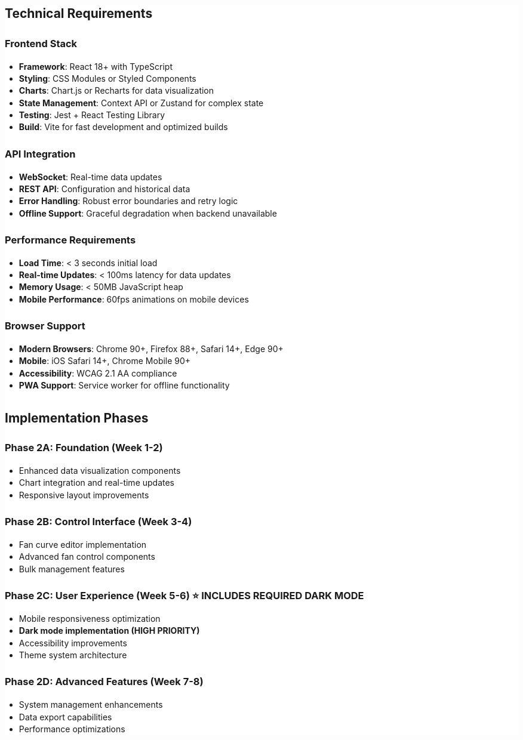 ## Technical Requirements

### **Frontend Stack**
- **Framework**: React 18+ with TypeScript
- **Styling**: CSS Modules or Styled Components
- **Charts**: Chart.js or Recharts for data visualization
- **State Management**: Context API or Zustand for complex state
- **Testing**: Jest + React Testing Library
- **Build**: Vite for fast development and optimized builds

### **API Integration**
- **WebSocket**: Real-time data updates
- **REST API**: Configuration and historical data
- **Error Handling**: Robust error boundaries and retry logic
- **Offline Support**: Graceful degradation when backend unavailable

### **Performance Requirements**
- **Load Time**: < 3 seconds initial load
- **Real-time Updates**: < 100ms latency for data updates
- **Memory Usage**: < 50MB JavaScript heap
- **Mobile Performance**: 60fps animations on mobile devices

### **Browser Support**
- **Modern Browsers**: Chrome 90+, Firefox 88+, Safari 14+, Edge 90+
- **Mobile**: iOS Safari 14+, Chrome Mobile 90+
- **Accessibility**: WCAG 2.1 AA compliance
- **PWA Support**: Service worker for offline functionality

## Implementation Phases

### **Phase 2A: Foundation (Week 1-2)**
- Enhanced data visualization components
- Chart integration and real-time updates
- Responsive layout improvements

### **Phase 2B: Control Interface (Week 3-4)**
- Fan curve editor implementation
- Advanced fan control components
- Bulk management features

### **Phase 2C: User Experience (Week 5-6)** ⭐ **INCLUDES REQUIRED DARK MODE**
- Mobile responsiveness optimization
- **Dark mode implementation (HIGH PRIORITY)**
- Accessibility improvements
- Theme system architecture

### **Phase 2D: Advanced Features (Week 7-8)**
- System management enhancements
- Data export capabilities
- Performance optimizations
